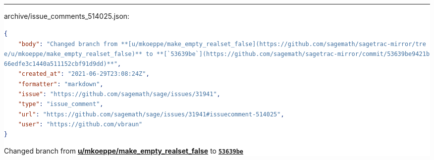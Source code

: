 
---

archive/issue_comments_514025.json:
```json
{
    "body": "Changed branch from **[u/mkoeppe/make_empty_realset_false](https://github.com/sagemath/sagetrac-mirror/tree/u/mkoeppe/make_empty_realset_false)** to **[`53639be`](https://github.com/sagemath/sagetrac-mirror/commit/53639be9421b66edfe3c1440a511152cbf91d9dd)**",
    "created_at": "2021-06-29T23:08:24Z",
    "formatter": "markdown",
    "issue": "https://github.com/sagemath/sage/issues/31941",
    "type": "issue_comment",
    "url": "https://github.com/sagemath/sage/issues/31941#issuecomment-514025",
    "user": "https://github.com/vbraun"
}
```

Changed branch from **[u/mkoeppe/make_empty_realset_false](https://github.com/sagemath/sagetrac-mirror/tree/u/mkoeppe/make_empty_realset_false)** to **[`53639be`](https://github.com/sagemath/sagetrac-mirror/commit/53639be9421b66edfe3c1440a511152cbf91d9dd)**
